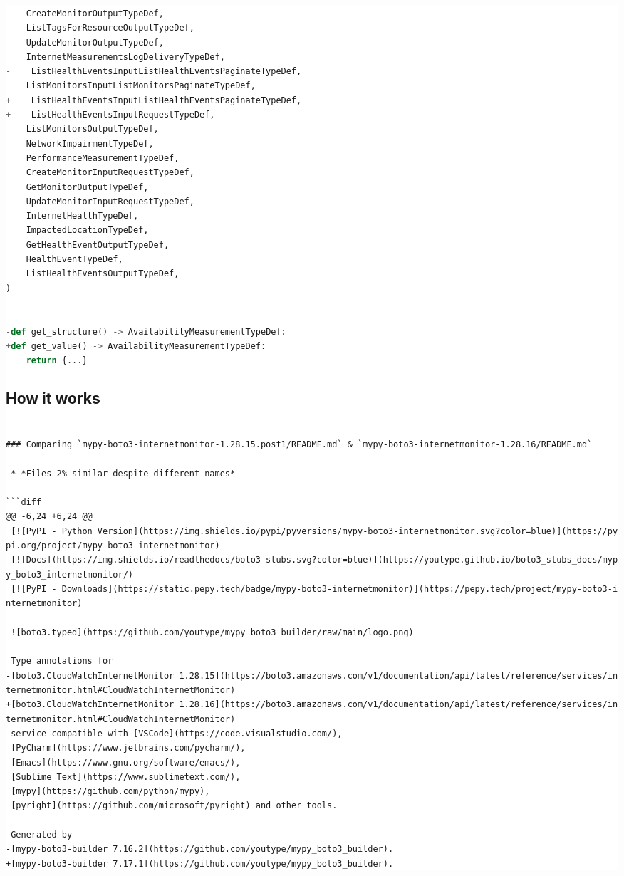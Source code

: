  ```python
     CreateMonitorOutputTypeDef,
     ListTagsForResourceOutputTypeDef,
     UpdateMonitorOutputTypeDef,
     InternetMeasurementsLogDeliveryTypeDef,
-    ListHealthEventsInputListHealthEventsPaginateTypeDef,
     ListMonitorsInputListMonitorsPaginateTypeDef,
+    ListHealthEventsInputListHealthEventsPaginateTypeDef,
+    ListHealthEventsInputRequestTypeDef,
     ListMonitorsOutputTypeDef,
     NetworkImpairmentTypeDef,
     PerformanceMeasurementTypeDef,
     CreateMonitorInputRequestTypeDef,
     GetMonitorOutputTypeDef,
     UpdateMonitorInputRequestTypeDef,
     InternetHealthTypeDef,
     ImpactedLocationTypeDef,
     GetHealthEventOutputTypeDef,
     HealthEventTypeDef,
     ListHealthEventsOutputTypeDef,
 )
 
 
-def get_structure() -> AvailabilityMeasurementTypeDef:
+def get_value() -> AvailabilityMeasurementTypeDef:
     return {...}
 ```
 
 <a id="how-it-works"></a>
 
 ## How it works
```

### Comparing `mypy-boto3-internetmonitor-1.28.15.post1/README.md` & `mypy-boto3-internetmonitor-1.28.16/README.md`

 * *Files 2% similar despite different names*

```diff
@@ -6,24 +6,24 @@
 [![PyPI - Python Version](https://img.shields.io/pypi/pyversions/mypy-boto3-internetmonitor.svg?color=blue)](https://pypi.org/project/mypy-boto3-internetmonitor)
 [![Docs](https://img.shields.io/readthedocs/boto3-stubs.svg?color=blue)](https://youtype.github.io/boto3_stubs_docs/mypy_boto3_internetmonitor/)
 [![PyPI - Downloads](https://static.pepy.tech/badge/mypy-boto3-internetmonitor)](https://pepy.tech/project/mypy-boto3-internetmonitor)
 
 ![boto3.typed](https://github.com/youtype/mypy_boto3_builder/raw/main/logo.png)
 
 Type annotations for
-[boto3.CloudWatchInternetMonitor 1.28.15](https://boto3.amazonaws.com/v1/documentation/api/latest/reference/services/internetmonitor.html#CloudWatchInternetMonitor)
+[boto3.CloudWatchInternetMonitor 1.28.16](https://boto3.amazonaws.com/v1/documentation/api/latest/reference/services/internetmonitor.html#CloudWatchInternetMonitor)
 service compatible with [VSCode](https://code.visualstudio.com/),
 [PyCharm](https://www.jetbrains.com/pycharm/),
 [Emacs](https://www.gnu.org/software/emacs/),
 [Sublime Text](https://www.sublimetext.com/),
 [mypy](https://github.com/python/mypy),
 [pyright](https://github.com/microsoft/pyright) and other tools.
 
 Generated by
-[mypy-boto3-builder 7.16.2](https://github.com/youtype/mypy_boto3_builder).
+[mypy-boto3-builder 7.17.1](https://github.com/youtype/mypy_boto3_builder).
```